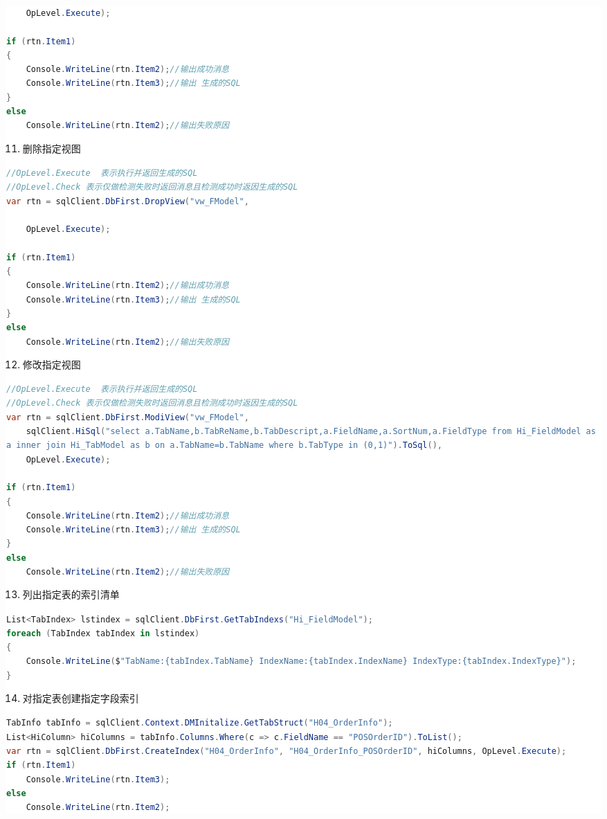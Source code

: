 ```c#
    OpLevel.Execute);

if (rtn.Item1)
{
    Console.WriteLine(rtn.Item2);//输出成功消息
    Console.WriteLine(rtn.Item3);//输出 生成的SQL
}
else
    Console.WriteLine(rtn.Item2);//输出失败原因
```
11. 删除指定视图
```c#
//OpLevel.Execute  表示执行并返回生成的SQL
//OpLevel.Check 表示仅做检测失败时返回消息且检测成功时返因生成的SQL
var rtn = sqlClient.DbFirst.DropView("vw_FModel",

    OpLevel.Execute);

if (rtn.Item1)
{
    Console.WriteLine(rtn.Item2);//输出成功消息
    Console.WriteLine(rtn.Item3);//输出 生成的SQL
}
else
    Console.WriteLine(rtn.Item2);//输出失败原因
```
12. 修改指定视图
```c#
//OpLevel.Execute  表示执行并返回生成的SQL
//OpLevel.Check 表示仅做检测失败时返回消息且检测成功时返因生成的SQL
var rtn = sqlClient.DbFirst.ModiView("vw_FModel",
    sqlClient.HiSql("select a.TabName,b.TabReName,b.TabDescript,a.FieldName,a.SortNum,a.FieldType from Hi_FieldModel as a inner join Hi_TabModel as b on a.TabName=b.TabName where b.TabType in (0,1)").ToSql(),
    OpLevel.Execute);

if (rtn.Item1)
{
    Console.WriteLine(rtn.Item2);//输出成功消息
    Console.WriteLine(rtn.Item3);//输出 生成的SQL
}
else
    Console.WriteLine(rtn.Item2);//输出失败原因
```
13. 列出指定表的索引清单
```c#
List<TabIndex> lstindex = sqlClient.DbFirst.GetTabIndexs("Hi_FieldModel");
foreach (TabIndex tabIndex in lstindex)
{
    Console.WriteLine($"TabName:{tabIndex.TabName} IndexName:{tabIndex.IndexName} IndexType:{tabIndex.IndexType}");
}

```
14. 对指定表创建指定字段索引
```c#
TabInfo tabInfo = sqlClient.Context.DMInitalize.GetTabStruct("H04_OrderInfo");
List<HiColumn> hiColumns = tabInfo.Columns.Where(c => c.FieldName == "POSOrderID").ToList();
var rtn = sqlClient.DbFirst.CreateIndex("H04_OrderInfo", "H04_OrderInfo_POSOrderID", hiColumns, OpLevel.Execute);
if (rtn.Item1)
    Console.WriteLine(rtn.Item3);
else
    Console.WriteLine(rtn.Item2);
```